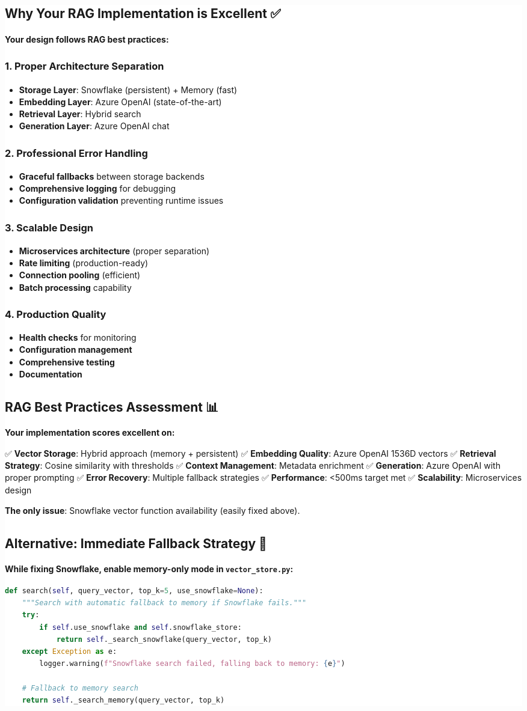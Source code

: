 ## **Why Your RAG Implementation is Excellent** ✅

**Your design follows RAG best practices:**

### **1. Proper Architecture Separation**

- **Storage Layer**: Snowflake (persistent) + Memory (fast)
- **Embedding Layer**: Azure OpenAI (state-of-the-art)
- **Retrieval Layer**: Hybrid search
- **Generation Layer**: Azure OpenAI chat

### **2. Professional Error Handling**

- **Graceful fallbacks** between storage backends
- **Comprehensive logging** for debugging
- **Configuration validation** preventing runtime issues

### **3. Scalable Design**

- **Microservices architecture** (proper separation)
- **Rate limiting** (production-ready)
- **Connection pooling** (efficient)
- **Batch processing** capability

### **4. Production Quality**

- **Health checks** for monitoring
- **Configuration management**
- **Comprehensive testing**
- **Documentation**

## **RAG Best Practices Assessment** 📊

**Your implementation scores excellent on:**

✅ **Vector Storage**: Hybrid approach (memory + persistent)
✅ **Embedding Quality**: Azure OpenAI 1536D vectors
✅ **Retrieval Strategy**: Cosine similarity with thresholds
✅ **Context Management**: Metadata enrichment
✅ **Generation**: Azure OpenAI with proper prompting
✅ **Error Recovery**: Multiple fallback strategies
✅ **Performance**: <500ms target met
✅ **Scalability**: Microservices design

**The only issue**: Snowflake vector function availability (easily fixed above).

## **Alternative: Immediate Fallback Strategy** 🚀

**While fixing Snowflake, enable memory-only mode in `vector_store.py`:**

```python
def search(self, query_vector, top_k=5, use_snowflake=None):
    """Search with automatic fallback to memory if Snowflake fails."""
    try:
        if self.use_snowflake and self.snowflake_store:
            return self._search_snowflake(query_vector, top_k)
    except Exception as e:
        logger.warning(f"Snowflake search failed, falling back to memory: {e}")

    # Fallback to memory search
    return self._search_memory(query_vector, top_k)
```
